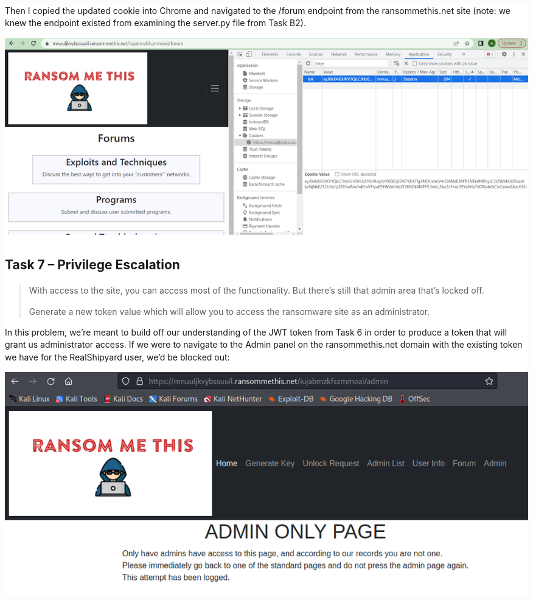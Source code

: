 Then I copied the updated cookie into Chrome and navigated to the /forum endpoint from the ransommethis.net site (note: we knew the endpoint existed from examining the server.py file from Task B2).

![Forum page](/assets/images/codebreaker-app.png)

## Task 7 – Privilege Escalation

> With access to the site, you can access most of the functionality. But there’s still that admin area that’s locked off.
>
> Generate a new token value which will allow you to access the ransomware site as an administrator.

In this problem, we’re meant to build off our understanding of the JWT token from Task 6 in order to produce a token that will grant us administrator access. If we were to navigate to the Admin panel on the ransommethis.net domain with the existing token we have for the RealShipyard user, we’d be blocked out:

![Admin page](/assets/images/codebreaker-app1.png)
